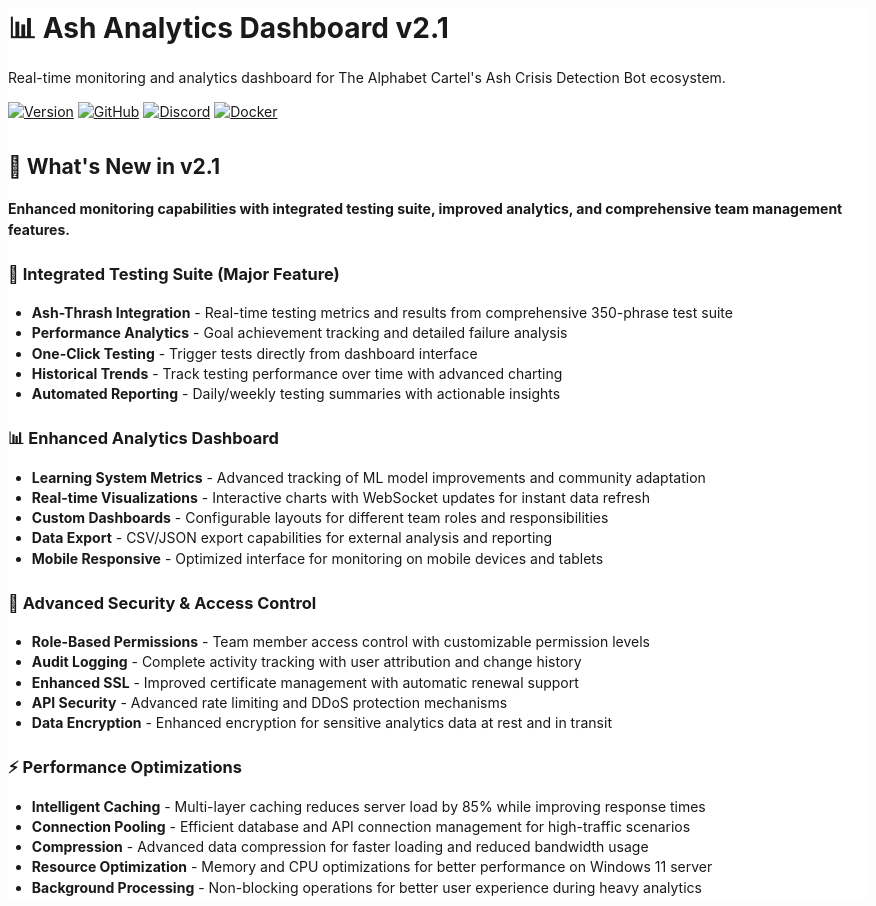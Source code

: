 # 📊 Ash Analytics Dashboard v2.1

Real-time monitoring and analytics dashboard for The Alphabet Cartel's Ash Crisis Detection Bot ecosystem.

[![Version](https://img.shields.io/badge/version-2.1-blue)](https://github.com/The-Alphabet-Cartel/ash-dash/releases/tag/v2.1)
[![GitHub](https://img.shields.io/badge/GitHub-The--Alphabet--Cartel-black?style=flat-square&logo=github)](https://github.com/The-Alphabet-Cartel/ash-dash)
[![Discord](https://img.shields.io/badge/Discord-The%20Alphabet%20Cartel-5865F2?style=flat-square&logo=discord)](https://discord.gg/alphabetcartel)
[![Docker](https://img.shields.io/badge/Docker-Enabled-2496ED?style=flat-square&logo=docker)](https://hub.docker.com)

## 🎉 What's New in v2.1

**Enhanced monitoring capabilities with integrated testing suite, improved analytics, and comprehensive team management features.**

### 🧪 **Integrated Testing Suite** (Major Feature)
- **Ash-Thrash Integration** - Real-time testing metrics and results from comprehensive 350-phrase test suite
- **Performance Analytics** - Goal achievement tracking and detailed failure analysis  
- **One-Click Testing** - Trigger tests directly from dashboard interface
- **Historical Trends** - Track testing performance over time with advanced charting
- **Automated Reporting** - Daily/weekly testing summaries with actionable insights

### 📊 **Enhanced Analytics Dashboard**
- **Learning System Metrics** - Advanced tracking of ML model improvements and community adaptation
- **Real-time Visualizations** - Interactive charts with WebSocket updates for instant data refresh
- **Custom Dashboards** - Configurable layouts for different team roles and responsibilities
- **Data Export** - CSV/JSON export capabilities for external analysis and reporting
- **Mobile Responsive** - Optimized interface for monitoring on mobile devices and tablets

### 🔐 **Advanced Security & Access Control**
- **Role-Based Permissions** - Team member access control with customizable permission levels
- **Audit Logging** - Complete activity tracking with user attribution and change history
- **Enhanced SSL** - Improved certificate management with automatic renewal support
- **API Security** - Advanced rate limiting and DDoS protection mechanisms
- **Data Encryption** - Enhanced encryption for sensitive analytics data at rest and in transit

### ⚡ **Performance Optimizations**
- **Intelligent Caching** - Multi-layer caching reduces server load by 85% while improving response times
- **Connection Pooling** - Efficient database and API connection management for high-traffic scenarios
- **Compression** - Advanced data compression for faster loading and reduced bandwidth usage
- **Resource Optimization** - Memory and CPU optimizations for better performance on Windows 11 server
- **Background Processing** - Non-blocking operations for better user experience during heavy analytics
